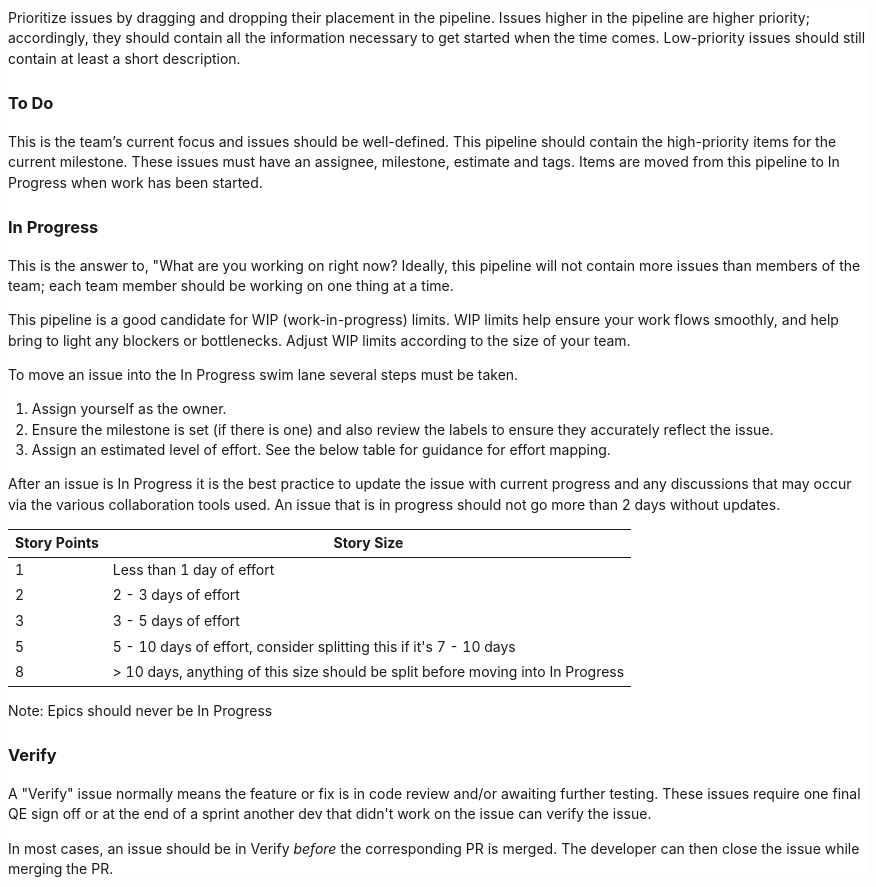 Prioritize issues by dragging and dropping their placement in the pipeline. Issues higher in the pipeline are higher
priority; accordingly, they should contain all the information necessary to get started when the time
comes.  Low-priority issues should still contain at least a short description.

### To Do

This is the team’s current focus and issues should be well-defined.  This pipeline should contain the high-priority
items for the current milestone.  These issues must have an assignee, milestone, estimate and tags.  Items are moved
from this pipeline to In Progress when work has been started.

### In Progress

This is the answer to, "What are you working on right now? Ideally, this pipeline will not contain more issues than
members of the team; each team member should be working on one thing at a time.

This pipeline is a good candidate for WIP (work-in-progress) limits. WIP limits help ensure your work flows smoothly,
and help bring to light any blockers or bottlenecks. Adjust WIP limits according to the size of your team.

To move an issue into the In Progress swim lane several steps must be taken.

1. Assign yourself as the owner.
2. Ensure the milestone is set (if there is one) and also review the labels to ensure they accurately reflect the issue.
3. Assign an estimated level of effort. See the below table for guidance for effort mapping.

After an issue is In Progress it is the best practice to update the issue with current progress and any discussions that may occur via the various collaboration tools used. An issue that is in progress should not go more than 2 days without updates.

Story Points | Story Size
------------ | -------------------------------------------------------
1            | Less than 1 day of effort
2            | 2 - 3 days of effort
3            | 3 - 5 days of effort
5            | 5 - 10 days of effort, consider splitting this if it's 7 - 10 days
8            | > 10 days, anything of this size should be split before moving into In Progress

Note: Epics should never be In Progress

### Verify

A "Verify" issue normally means the feature or fix is in code review and/or awaiting further testing.  These issues require one final QE sign off or at the end of a sprint another dev that didn't work on the issue can verify the issue.

In most cases, an issue should be in Verify _before_ the corresponding PR is merged. The developer can then close the issue while merging the PR.

